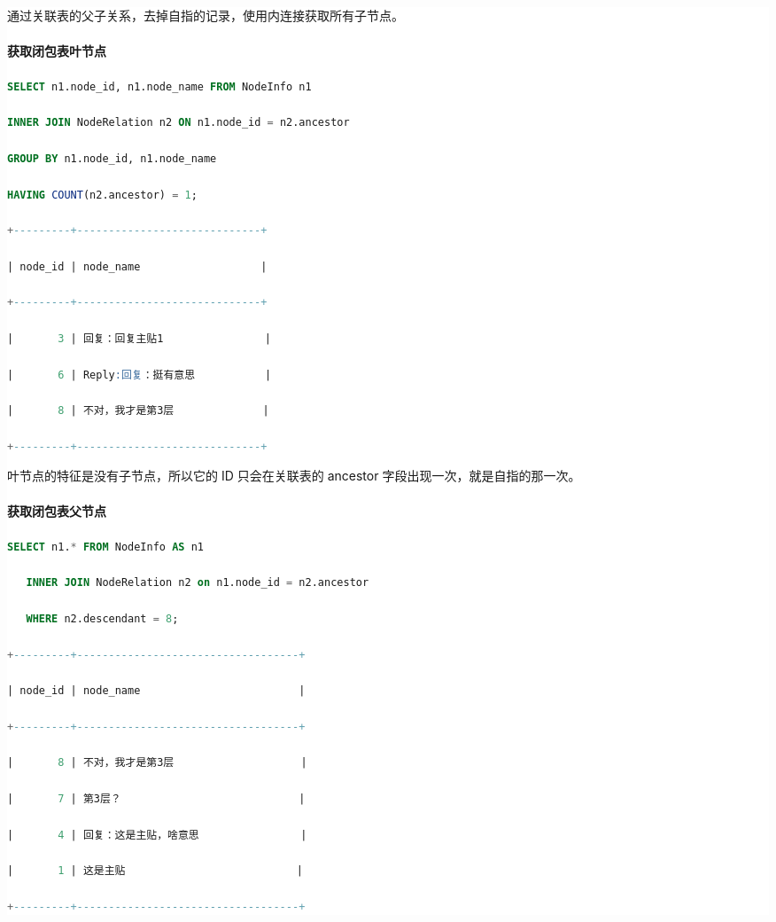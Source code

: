 通过关联表的父子关系，去掉自指的记录，使用内连接获取所有子节点。

#### 获取闭包表叶节点

```sql
SELECT n1.node_id, n1.node_name FROM NodeInfo n1

INNER JOIN NodeRelation n2 ON n1.node_id = n2.ancestor

GROUP BY n1.node_id, n1.node_name

HAVING COUNT(n2.ancestor) = 1;

+---------+-----------------------------+

| node_id | node_name                   |

+---------+-----------------------------+

|       3 | 回复：回复主贴1                |

|       6 | Reply:回复：挺有意思           |

|       8 | 不对，我才是第3层              |

+---------+-----------------------------+
```

叶节点的特征是没有子节点，所以它的 ID 只会在关联表的 ancestor 字段出现一次，就是自指的那一次。

#### 获取闭包表父节点

```sql
SELECT n1.* FROM NodeInfo AS n1

   INNER JOIN NodeRelation n2 on n1.node_id = n2.ancestor

   WHERE n2.descendant = 8;

+---------+-----------------------------------+

| node_id | node_name                         |

+---------+-----------------------------------+

|       8 | 不对，我才是第3层                    |

|       7 | 第3层？                            |

|       4 | 回复：这是主贴，啥意思                |

|       1 | 这是主贴                           |

+---------+-----------------------------------+
```
